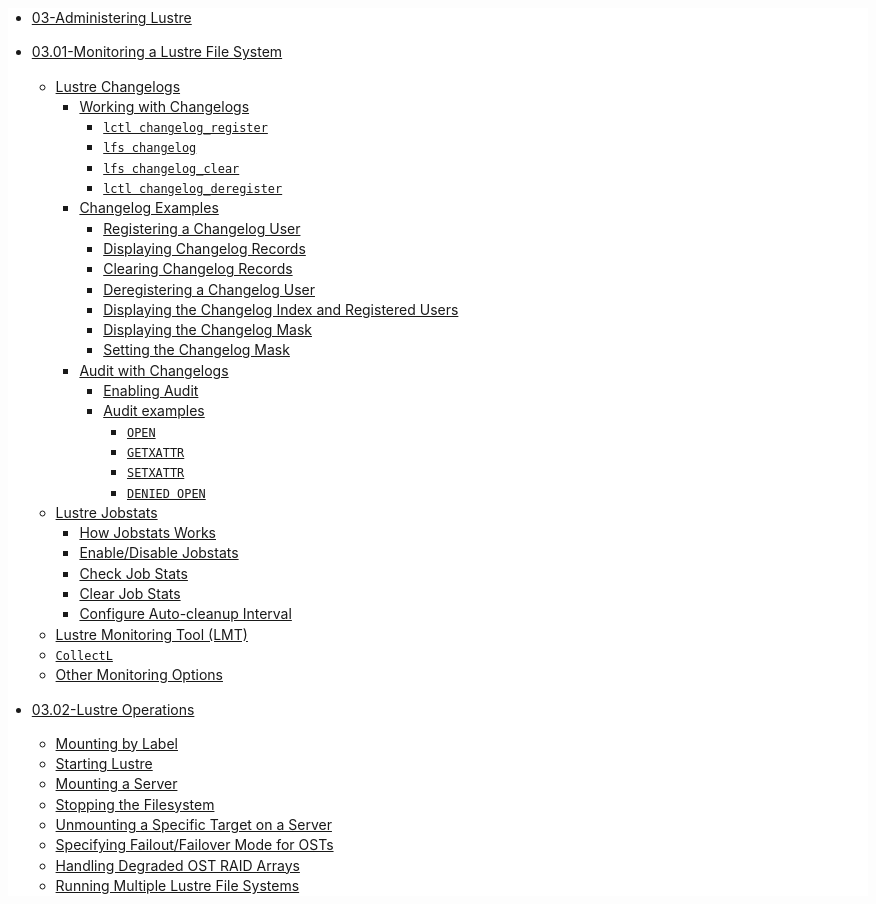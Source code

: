 - [03-Administering Lustre](03-Administering%20Lustre.md)

- [03.01-Monitoring a Lustre File System](03.01-Monitoring%20a%20Lustre%20File%20System.md#monitoring-a-lustre-file-system)

  * [Lustre Changelogs](03.01-Monitoring%20a%20Lustre%20File%20System.md#lustre-changelogs)
    + [Working with Changelogs](03.01-Monitoring%20a%20Lustre%20File%20System.md#working-with-changelogs)
      - [`lctl changelog_register`](03.01-Monitoring%20a%20Lustre%20File%20System.md#lctl-changelog_register)
      - [`lfs changelog`](03.01-Monitoring%20a%20Lustre%20File%20System.md#lfs-changelog)
      - [`lfs changelog_clear`](03.01-Monitoring%20a%20Lustre%20File%20System.md#lfs-changelog_clear)
      - [`lctl changelog_deregister`](03.01-Monitoring%20a%20Lustre%20File%20System.md#lctl-changelog_deregister)
    + [Changelog Examples](03.01-Monitoring%20a%20Lustre%20File%20System.md#changelog-examples)
      - [Registering a Changelog User](03.01-Monitoring%20a%20Lustre%20File%20System.md#registering-a-changelog-user)
      - [Displaying Changelog Records](03.01-Monitoring%20a%20Lustre%20File%20System.md#displaying-changelog-records)
      - [Clearing Changelog Records](03.01-Monitoring%20a%20Lustre%20File%20System.md#clearing-changelog-records)
      - [Deregistering a Changelog User](03.01-Monitoring%20a%20Lustre%20File%20System.md#deregistering-a-changelog-user)
      - [Displaying the Changelog Index and Registered Users](03.01-Monitoring%20a%20Lustre%20File%20System.md#displaying-the-changelog-index-and-registered-users)
      - [Displaying the Changelog Mask](03.01-Monitoring%20a%20Lustre%20File%20System.md#displaying-the-changelog-mask)
      - [Setting the Changelog Mask](03.01-Monitoring%20a%20Lustre%20File%20System.md#setting-the-changelog-mask)
    + [Audit with Changelogs](03.01-Monitoring%20a%20Lustre%20File%20System.md#audit-with-changelogs)
      - [Enabling Audit](03.01-Monitoring%20a%20Lustre%20File%20System.md#enabling-audit)
      - [Audit examples](03.01-Monitoring%20a%20Lustre%20File%20System.md#audit-examples)
        * [`OPEN`](03.01-Monitoring%20a%20Lustre%20File%20System.md#open)
        * [`GETXATTR`](03.01-Monitoring%20a%20Lustre%20File%20System.md#getxattr)
        * [`SETXATTR`](03.01-Monitoring%20a%20Lustre%20File%20System.md#setxattr)
        * [`DENIED OPEN`](03.01-Monitoring%20a%20Lustre%20File%20System.md#denied-open)
  * [Lustre Jobstats](03.01-Monitoring%20a%20Lustre%20File%20System.md#lustre-jobstats)
    + [How Jobstats Works](03.01-Monitoring%20a%20Lustre%20File%20System.md#how-jobstats-works)
    + [Enable/Disable Jobstats](03.01-Monitoring%20a%20Lustre%20File%20System.md#enabledisable-jobstats)
    + [Check Job Stats](03.01-Monitoring%20a%20Lustre%20File%20System.md#check-job-stats)
    + [Clear Job Stats](03.01-Monitoring%20a%20Lustre%20File%20System.md#clear-job-stats)
    + [Configure Auto-cleanup Interval](03.01-Monitoring%20a%20Lustre%20File%20System.md#configure-auto-cleanup-interval)
  * [Lustre Monitoring Tool (LMT)](03.01-Monitoring%20a%20Lustre%20File%20System.md#lustre-monitoring-tool-lmt)
  * [`CollectL`](03.01-Monitoring%20a%20Lustre%20File%20System.md#collectl)
  * [Other Monitoring Options](03.01-Monitoring%20a%20Lustre%20File%20System.md#other-monitoring-options)

- [03.02-Lustre Operations](03.02-Lustre%20Operations.md#lustre-operations)

  * [Mounting by Label](03.02-Lustre%20Operations.md#mounting-by-label)
  * [Starting Lustre](03.02-Lustre%20Operations.md#starting-lustre)
  * [Mounting a Server](03.02-Lustre%20Operations.md#mounting-a-server)
  * [Stopping the Filesystem](03.02-Lustre%20Operations.md#stopping-the-filesystem)
  * [Unmounting a Specific Target on a Server](03.02-Lustre%20Operations.md#unmounting-a-specific-target-on-a-server)
  * [Specifying Failout/Failover Mode for OSTs](03.02-Lustre%20Operations.md#specifying-failoutfailover-mode-for-osts)
  * [Handling Degraded OST RAID Arrays](03.02-Lustre%20Operations.md#handling-degraded-ost-raid-arrays)
  * [Running Multiple Lustre File Systems](03.02-Lustre%20Operations.md#running-multiple-lustre-file-systems)